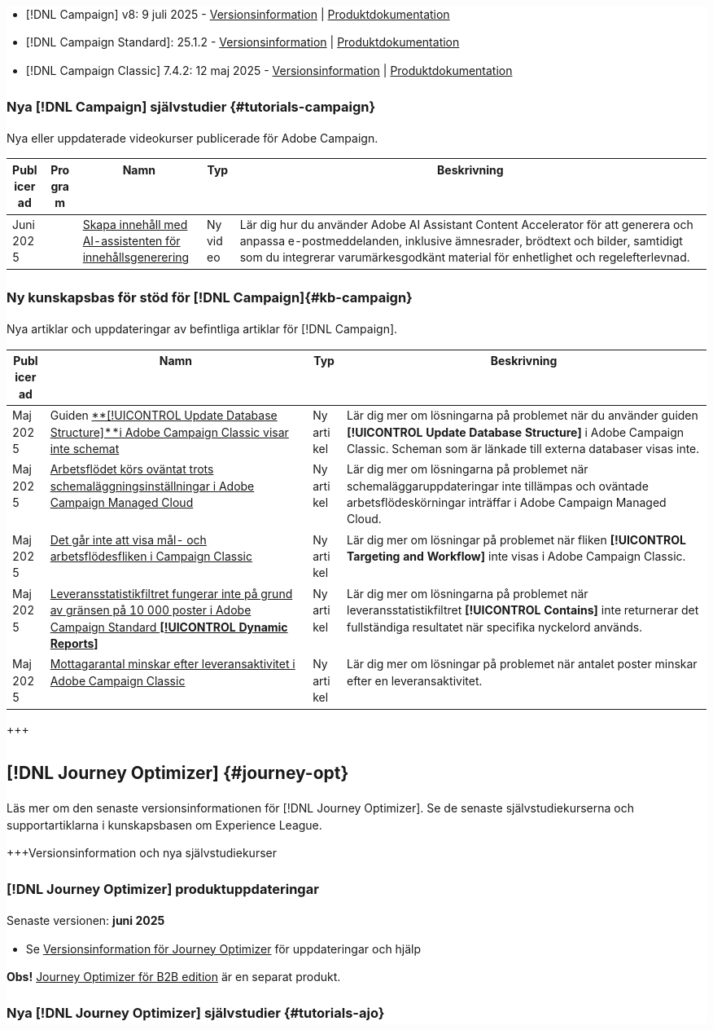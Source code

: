 * [!DNL Campaign] v8: 9 juli 2025 - [Versionsinformation](https://experienceleague.adobe.com/en/docs/campaign/campaign-v8/releases/release-notes#release-8-7-4) | [Produktdokumentation](https://experienceleague.adobe.com/en/docs/campaign/campaign-v8/campaign-home)

* [!DNL Campaign Standard]: 25.1.2 - [Versionsinformation](https://experienceleague.adobe.com/en/docs/campaign-standard/using/release-notes/release-notes) | [Produktdokumentation](https://experienceleague.adobe.com/en/docs/campaign-standard/using/campaign-standard-home)

* [!DNL Campaign Classic] 7.4.2: 12 maj 2025 - [Versionsinformation](https://experienceleague.adobe.com/en/docs/campaign-classic/using/release-notes/latest-release#release-7-4-2) | [Produktdokumentation](https://experienceleague.adobe.com/en/docs/campaign-classic/using/campaign-classic-home)

### Nya [!DNL Campaign] självstudier {#tutorials-campaign}

Nya eller uppdaterade videokurser publicerade för Adobe Campaign.

| Publicerad | Program | Namn | Typ | Beskrivning |
| ----------| ---------- | ---------- | ---------- |---------- |
| Juni 2025 | | [Skapa innehåll med AI-assistenten för innehållsgenerering](https://experienceleague.adobe.com/en/docs/campaign-web-learn/tutorials/messages-and-deliveries/create-content-using-the-ai-assistant) | Ny video | Lär dig hur du använder Adobe AI Assistant Content Accelerator för att generera och anpassa e-postmeddelanden, inklusive ämnesrader, brödtext och bilder, samtidigt som du integrerar varumärkesgodkänt material för enhetlighet och regelefterlevnad. |

### Ny kunskapsbas för stöd för [!DNL Campaign]{#kb-campaign}

Nya artiklar och uppdateringar av befintliga artiklar för [!DNL Campaign].

| Publicerad | Namn | Typ | Beskrivning |
|---------|----|----|-----------|
| Maj 2025 | Guiden [**[!UICONTROL Update Database Structure]**i Adobe Campaign Classic visar inte schemat ](https://experienceleague.adobe.com/en/docs/experience-cloud-kcs/kbarticles/ka-26407) | Ny artikel | Lär dig mer om lösningarna på problemet när du använder guiden **[!UICONTROL Update Database Structure]** i Adobe Campaign Classic. Scheman som är länkade till externa databaser visas inte. |
| Maj 2025 | [Arbetsflödet körs oväntat trots schemaläggningsinställningar i Adobe Campaign Managed Cloud](https://experienceleague.adobe.com/en/docs/experience-cloud-kcs/kbarticles/ka-26415) | Ny artikel | Lär dig mer om lösningarna på problemet när schemaläggaruppdateringar inte tillämpas och oväntade arbetsflödeskörningar inträffar i Adobe Campaign Managed Cloud. |
| Maj 2025 | [Det går inte att visa mål- och arbetsflödesfliken i Campaign Classic](https://experienceleague.adobe.com/en/docs/experience-cloud-kcs/kbarticles/ka-26632) | Ny artikel | Lär dig mer om lösningar på problemet när fliken **[!UICONTROL Targeting and Workflow]** inte visas i Adobe Campaign Classic. |
| Maj 2025 | [Leveransstatistikfiltret fungerar inte på grund av gränsen på 10 000 poster i Adobe Campaign Standard **[!UICONTROL Dynamic Reports]**](https://experienceleague.adobe.com/en/docs/experience-cloud-kcs/kbarticles/ka-26697) | Ny artikel | Lär dig mer om lösningarna på problemet när leveransstatistikfiltret **[!UICONTROL Contains]** inte returnerar det fullständiga resultatet när specifika nyckelord används. |
| Maj 2025 | [Mottagarantal minskar efter leveransaktivitet i Adobe Campaign Classic](https://experienceleague.adobe.com/en/docs/experience-cloud-kcs/kbarticles/ka-26446) | Ny artikel | Lär dig mer om lösningar på problemet när antalet poster minskar efter en leveransaktivitet. |

+++

## [!DNL Journey Optimizer] {#journey-opt}

Läs mer om den senaste versionsinformationen för [!DNL Journey Optimizer]. Se de senaste självstudiekurserna och supportartiklarna i kunskapsbasen om Experience League.

+++Versionsinformation och nya självstudiekurser

### [!DNL Journey Optimizer] produktuppdateringar

Senaste versionen: **juni 2025**

* Se [Versionsinformation för Journey Optimizer](https://experienceleague.adobe.com/sv/docs/journey-optimizer/using/whats-new/release-notes) för uppdateringar och hjälp

**Obs!** [Journey Optimizer för B2B edition](#journey-optimizer-b2b-edition) är en separat produkt.

### Nya [!DNL Journey Optimizer] självstudier {#tutorials-ajo}
